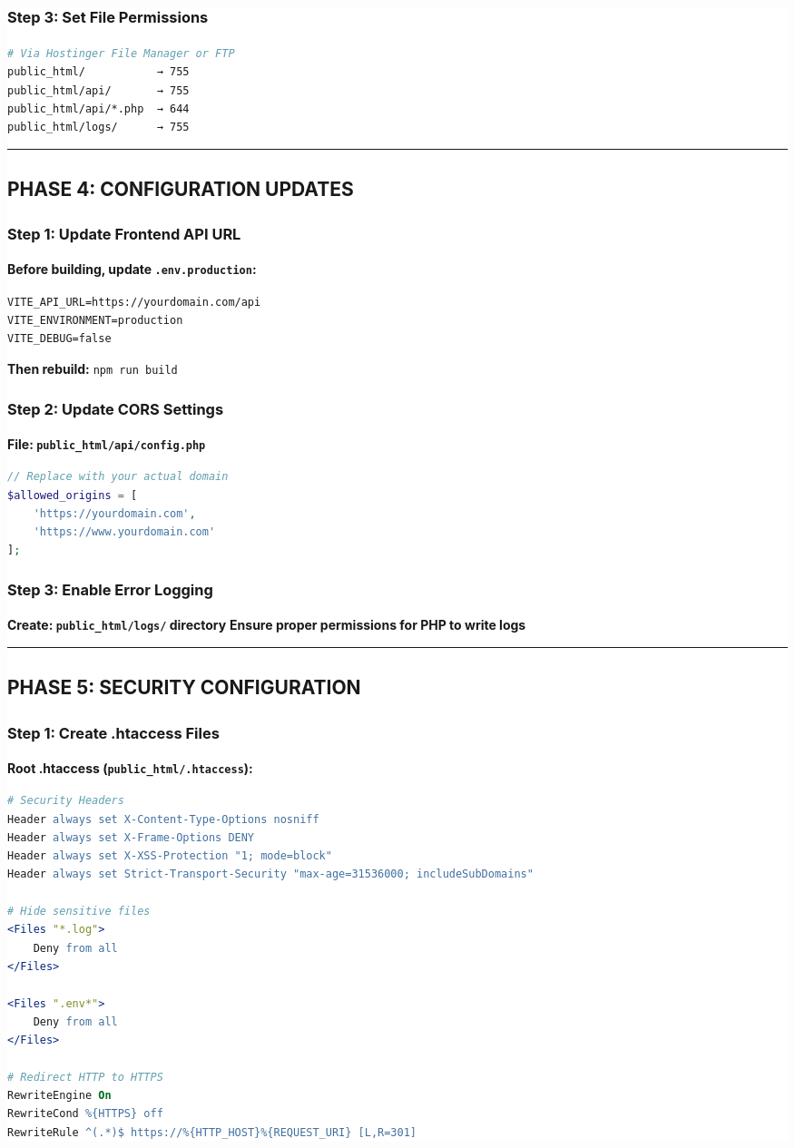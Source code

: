 ### **Step 3: Set File Permissions**
```bash
# Via Hostinger File Manager or FTP
public_html/           → 755
public_html/api/       → 755
public_html/api/*.php  → 644
public_html/logs/      → 755
```

---

## **PHASE 4: CONFIGURATION UPDATES**

### **Step 1: Update Frontend API URL**
**Before building, update `.env.production`:**
```env
VITE_API_URL=https://yourdomain.com/api
VITE_ENVIRONMENT=production
VITE_DEBUG=false
```
**Then rebuild:** `npm run build`

### **Step 2: Update CORS Settings**
**File: `public_html/api/config.php`**
```php
// Replace with your actual domain
$allowed_origins = [
    'https://yourdomain.com',
    'https://www.yourdomain.com'
];
```

### **Step 3: Enable Error Logging**
**Create: `public_html/logs/` directory**
**Ensure proper permissions for PHP to write logs**

---

## **PHASE 5: SECURITY CONFIGURATION**

### **Step 1: Create .htaccess Files**

**Root .htaccess (`public_html/.htaccess`):**
```apache
# Security Headers
Header always set X-Content-Type-Options nosniff
Header always set X-Frame-Options DENY
Header always set X-XSS-Protection "1; mode=block"
Header always set Strict-Transport-Security "max-age=31536000; includeSubDomains"

# Hide sensitive files
<Files "*.log">
    Deny from all
</Files>

<Files ".env*">
    Deny from all
</Files>

# Redirect HTTP to HTTPS
RewriteEngine On
RewriteCond %{HTTPS} off
RewriteRule ^(.*)$ https://%{HTTP_HOST}%{REQUEST_URI} [L,R=301]
```